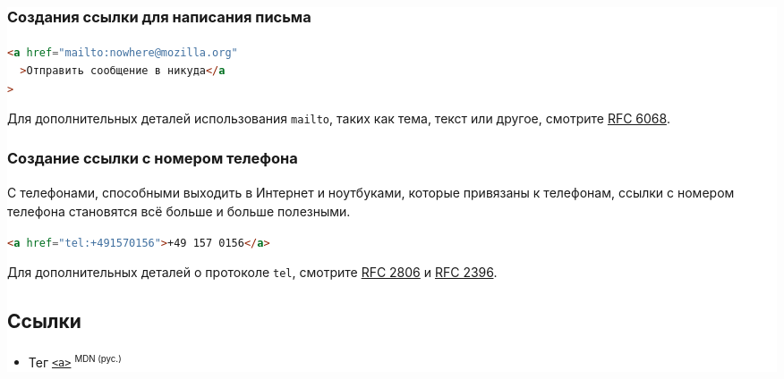 ### Создания ссылки для написания письма

```html
<a href="mailto:nowhere@mozilla.org"
  >Отправить сообщение в никуда</a
>
```

Для дополнительных деталей использования `mailto`, таких как тема, текст или другое, смотрите [RFC 6068](http://tools.ietf.org/html/6068).

### Создание ссылки с номером телефона

С телефонами, способными выходить в Интернет и ноутбуками, которые привязаны к телефонам, ссылки с номером телефона становятся всё больше и больше полезными.

```html
<a href="tel:+491570156">+49 157 0156</a>
```

Для дополнительных деталей о протоколе `tel`, смотрите [RFC 2806](http://tools.ietf.org/html/2806) и [RFC 2396](http://tools.ietf.org/html/2396).

## Ссылки

- Тег [`<a>`](https://developer.mozilla.org/ru/docs/Web/HTML/Element/A) <sup><small>MDN (рус.)</small></sup>
